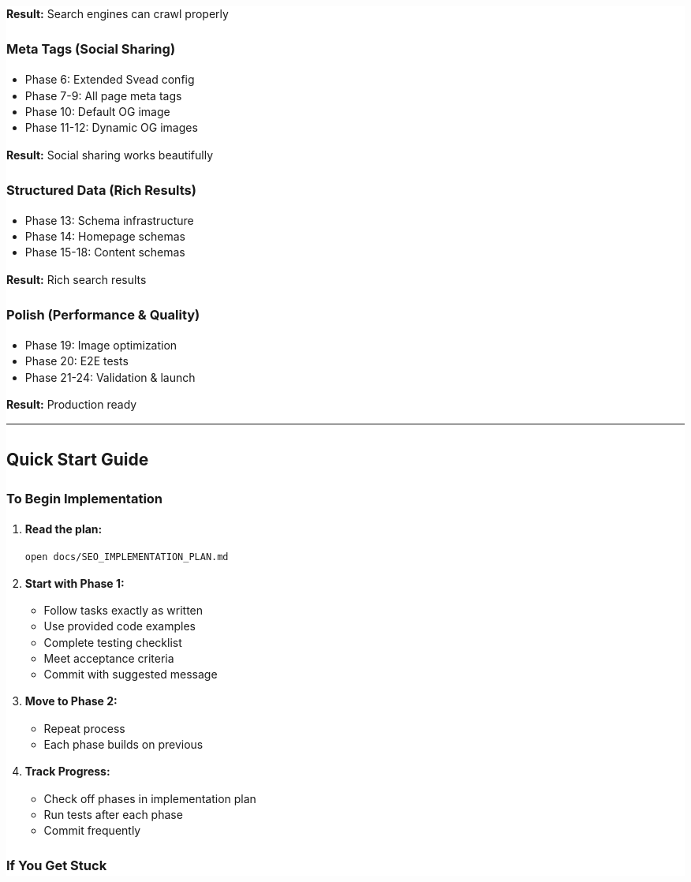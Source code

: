 **Result:** Search engines can crawl properly

### Meta Tags (Social Sharing)
- Phase 6: Extended Svead config
- Phase 7-9: All page meta tags
- Phase 10: Default OG image
- Phase 11-12: Dynamic OG images

**Result:** Social sharing works beautifully

### Structured Data (Rich Results)
- Phase 13: Schema infrastructure
- Phase 14: Homepage schemas
- Phase 15-18: Content schemas

**Result:** Rich search results

### Polish (Performance & Quality)
- Phase 19: Image optimization
- Phase 20: E2E tests
- Phase 21-24: Validation & launch

**Result:** Production ready

---

## Quick Start Guide

### To Begin Implementation

1. **Read the plan:**
   ```bash
   open docs/SEO_IMPLEMENTATION_PLAN.md
   ```

2. **Start with Phase 1:**
   - Follow tasks exactly as written
   - Use provided code examples
   - Complete testing checklist
   - Meet acceptance criteria
   - Commit with suggested message

3. **Move to Phase 2:**
   - Repeat process
   - Each phase builds on previous

4. **Track Progress:**
   - Check off phases in implementation plan
   - Run tests after each phase
   - Commit frequently

### If You Get Stuck
